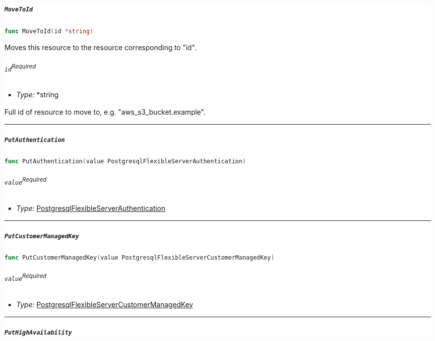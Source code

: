 
##### `MoveToId` <a name="MoveToId" id="@cdktf/provider-azurerm.postgresqlFlexibleServer.PostgresqlFlexibleServer.moveToId"></a>

```go
func MoveToId(id *string)
```

Moves this resource to the resource corresponding to "id".

###### `id`<sup>Required</sup> <a name="id" id="@cdktf/provider-azurerm.postgresqlFlexibleServer.PostgresqlFlexibleServer.moveToId.parameter.id"></a>

- *Type:* *string

Full id of resource to move to, e.g. "aws_s3_bucket.example".

---

##### `PutAuthentication` <a name="PutAuthentication" id="@cdktf/provider-azurerm.postgresqlFlexibleServer.PostgresqlFlexibleServer.putAuthentication"></a>

```go
func PutAuthentication(value PostgresqlFlexibleServerAuthentication)
```

###### `value`<sup>Required</sup> <a name="value" id="@cdktf/provider-azurerm.postgresqlFlexibleServer.PostgresqlFlexibleServer.putAuthentication.parameter.value"></a>

- *Type:* <a href="#@cdktf/provider-azurerm.postgresqlFlexibleServer.PostgresqlFlexibleServerAuthentication">PostgresqlFlexibleServerAuthentication</a>

---

##### `PutCustomerManagedKey` <a name="PutCustomerManagedKey" id="@cdktf/provider-azurerm.postgresqlFlexibleServer.PostgresqlFlexibleServer.putCustomerManagedKey"></a>

```go
func PutCustomerManagedKey(value PostgresqlFlexibleServerCustomerManagedKey)
```

###### `value`<sup>Required</sup> <a name="value" id="@cdktf/provider-azurerm.postgresqlFlexibleServer.PostgresqlFlexibleServer.putCustomerManagedKey.parameter.value"></a>

- *Type:* <a href="#@cdktf/provider-azurerm.postgresqlFlexibleServer.PostgresqlFlexibleServerCustomerManagedKey">PostgresqlFlexibleServerCustomerManagedKey</a>

---

##### `PutHighAvailability` <a name="PutHighAvailability" id="@cdktf/provider-azurerm.postgresqlFlexibleServer.PostgresqlFlexibleServer.putHighAvailability"></a>
